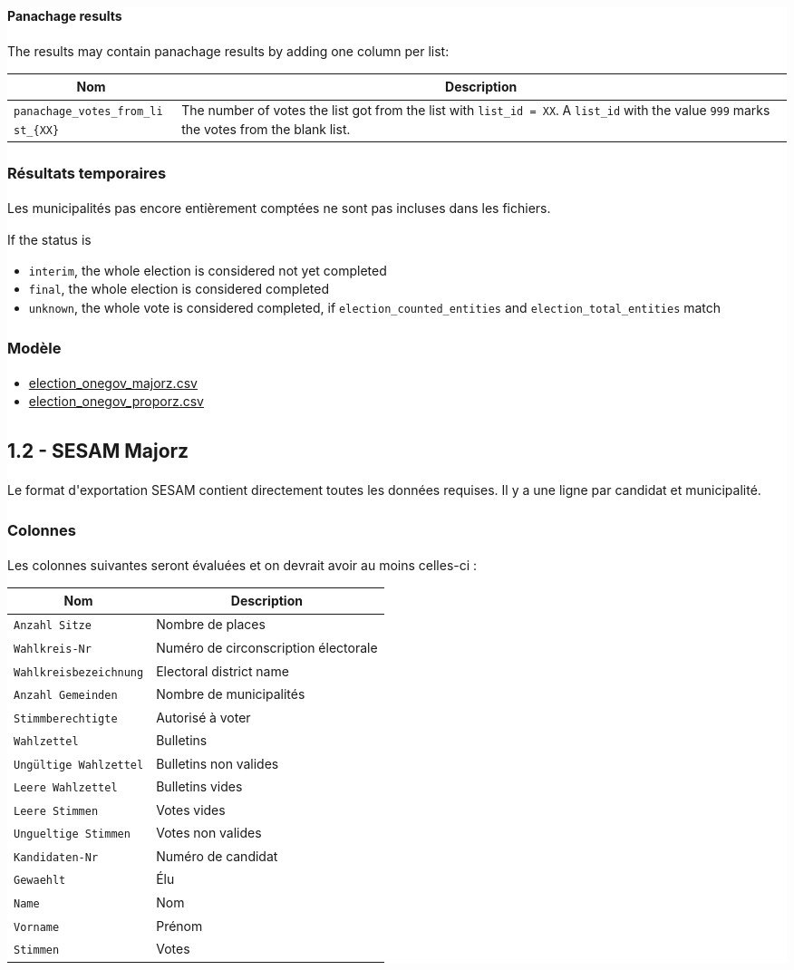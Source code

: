 #### Panachage results

The results may contain panachage results by adding one column per list:

Nom|Description
---|---
`panachage_votes_from_list_{XX}`|The number of votes the list got from the list with `list_id = XX`. A `list_id` with the value `999` marks the votes from the blank list.

### Résultats temporaires

Les municipalités pas encore entièrement comptées ne sont pas incluses dans les fichiers.

If the status is
- `interim`, the whole election is considered not yet completed
- `final`, the whole election is considered completed
- `unknown`, the whole vote is considered completed, if `election_counted_entities` and `election_total_entities` match

### Modèle

- [election_onegov_majorz.csv](https://raw.githubusercontent.com/OneGov/onegov.election_day/master/docs/templates/election_onegov_majorz.csv)
- [election_onegov_proporz.csv](https://raw.githubusercontent.com/OneGov/onegov.election_day/master/docs/templates/election_onegov_proporz.csv)

1.2 - SESAM Majorz
------------------

Le format d'exportation SESAM contient directement toutes les données requises. Il y a une ligne par candidat et municipalité.

### Colonnes

Les colonnes suivantes seront évaluées et on devrait avoir au moins celles-ci :

Nom|Description
---|---
`Anzahl Sitze`|Nombre de places
`Wahlkreis-Nr`|Numéro de circonscription électorale
`Wahlkreisbezeichnung`|Electoral district name
`Anzahl Gemeinden`|Nombre de municipalités
`Stimmberechtigte`|Autorisé à voter
`Wahlzettel`|Bulletins
`Ungültige Wahlzettel`|Bulletins non valides
`Leere Wahlzettel`|Bulletins vides
`Leere Stimmen`|Votes vides
`Ungueltige Stimmen`|Votes non valides
`Kandidaten-Nr`|Numéro de candidat
`Gewaehlt`|Élu
`Name`|Nom
`Vorname`|Prénom
`Stimmen`|Votes
